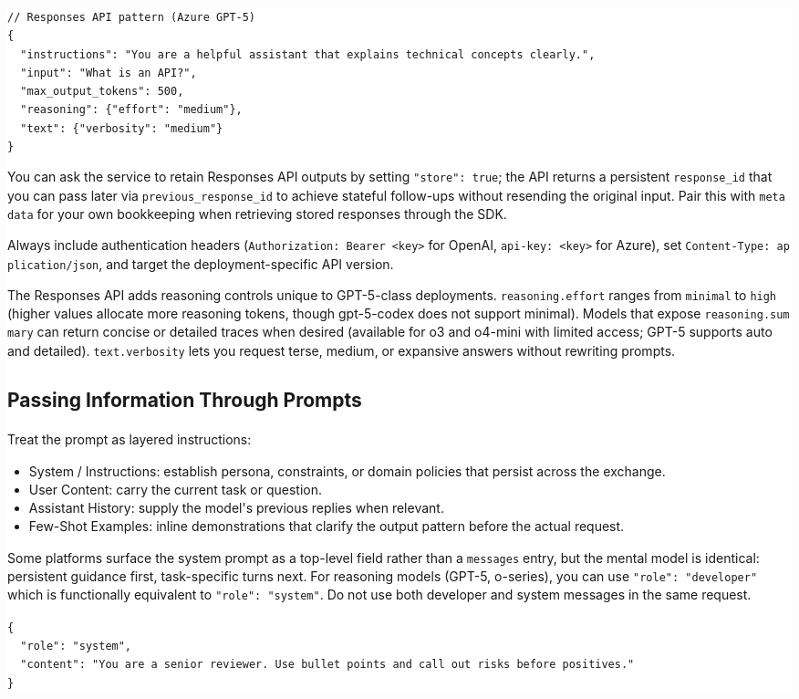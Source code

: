 ```jsonc
// Responses API pattern (Azure GPT-5)
{
  "instructions": "You are a helpful assistant that explains technical concepts clearly.",
  "input": "What is an API?",
  "max_output_tokens": 500,
  "reasoning": {"effort": "medium"},
  "text": {"verbosity": "medium"}
}
```

You can ask the service to retain Responses API outputs by setting `"store": true`; the API returns a persistent
`response_id` that you can pass later via `previous_response_id` to achieve stateful follow-ups without resending the
original input. Pair this with `metadata` for your own bookkeeping when retrieving stored responses through the SDK.

Always include authentication headers (`Authorization: Bearer <key>` for OpenAI, `api-key: <key>` for Azure), set
`Content-Type: application/json`, and target the deployment-specific API version.

The Responses API adds reasoning controls unique to GPT-5-class deployments. `reasoning.effort` ranges from `minimal` to
`high` (higher values allocate more reasoning tokens, though gpt-5-codex does not support minimal). Models that expose
`reasoning.summary` can return concise or detailed traces when desired (available for o3 and o4-mini with limited
access; GPT-5 supports auto and detailed). `text.verbosity` lets you request terse, medium, or expansive answers without
rewriting prompts.

## Passing Information Through Prompts

Treat the prompt as layered instructions:

- System / Instructions: establish persona, constraints, or domain policies that persist across the exchange.
- User Content: carry the current task or question.
- Assistant History: supply the model's previous replies when relevant.
- Few-Shot Examples: inline demonstrations that clarify the output pattern before the actual request.

Some platforms surface the system prompt as a top-level field rather than a `messages` entry, but the mental model is
identical: persistent guidance first, task-specific turns next. For reasoning models (GPT-5, o-series), you can use
`"role": "developer"` which is functionally equivalent to `"role": "system"`. Do not use both developer and system
messages in the same request.

```jsonc
{
  "role": "system",
  "content": "You are a senior reviewer. Use bullet points and call out risks before positives."
}
```
